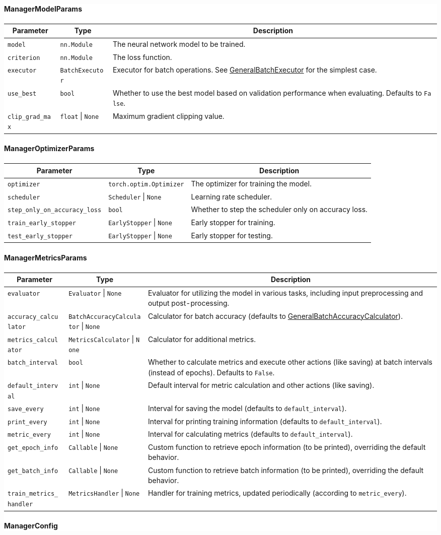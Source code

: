#### ManagerModelParams

| Parameter | Type | Description |
|-----------|------|-------------|
| `model` | `nn.Module` | The neural network model to be trained. |
| `criterion` | `nn.Module` | The loss function. |
| `executor` | `BatchExecutor` | Executor for batch operations. See [GeneralBatchExecutor](/src/auto_mind/supervised/_general_action.py#L120) for the simplest case.  |
| `use_best` | `bool` | Whether to use the best model based on validation performance when evaluating. Defaults to `False`. |
| `clip_grad_max` | `float` \| `None` | Maximum gradient clipping value. |

#### ManagerOptimizerParams

| Parameter | Type | Description |
|-----------|------|-------------|
| `optimizer` | `torch.optim.Optimizer` | The optimizer for training the model. |
| `scheduler` | `Scheduler` \| `None` | Learning rate scheduler. |
| `step_only_on_accuracy_loss` | `bool` | Whether to step the scheduler only on accuracy loss. |
| `train_early_stopper` | `EarlyStopper` \| `None` | Early stopper for training. |
| `test_early_stopper` | `EarlyStopper` \| `None` | Early stopper for testing. |

#### ManagerMetricsParams

| Parameter | Type | Description |
|-----------|------|-------------|
| `evaluator` | `Evaluator` \| `None` | Evaluator for utilizing the model in various tasks, including input preprocessing and output post-processing. |
| `accuracy_calculator` | `BatchAccuracyCalculator` \| `None` | Calculator for batch accuracy (defaults to [GeneralBatchAccuracyCalculator](/src/auto_mind/supervised/_general_action.py#L144)). |
| `metrics_calculator` | `MetricsCalculator` \| `None` | Calculator for additional metrics. |
| `batch_interval` | `bool` | Whether to calculate metrics and execute other actions (like saving) at batch intervals (instead of epochs). Defaults to `False`. |
| `default_interval` | `int` \| `None` | Default interval for metric calculation and other actions (like saving). |
| `save_every` | `int` \| `None` | Interval for saving the model (defaults to `default_interval`). |
| `print_every` | `int` \| `None` | Interval for printing training information (defaults to `default_interval`). |
| `metric_every` | `int` \| `None` | Interval for calculating metrics (defaults to `default_interval`). |
| `get_epoch_info` | `Callable` \| `None` | Custom function to retrieve epoch information (to be printed), overriding the default behavior. |
| `get_batch_info` | `Callable` \| `None` | Custom function to retrieve batch information (to be printed), overriding the default behavior. |
| `train_metrics_handler` | `MetricsHandler` \| `None` | Handler for training metrics, updated periodically (according to `metric_every`). |

#### ManagerConfig
